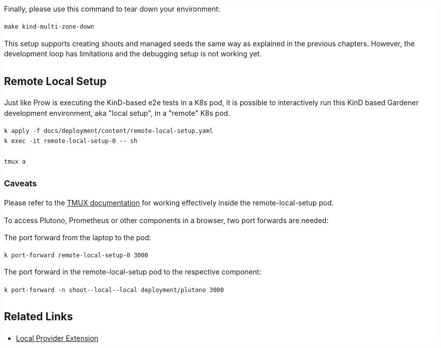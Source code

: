 Finally, please use this command to tear down your environment:

```shell
make kind-multi-zone-down
```

This setup supports creating shoots and managed seeds the same way as explained in the previous chapters.
However, the development loop has limitations and the debugging setup is not working yet.

## Remote Local Setup

Just like Prow is executing the KinD-based e2e tests in a K8s pod, it is
possible to interactively run this KinD based Gardener development environment,
aka "local setup", in a "remote" K8s pod.

```shell
k apply -f docs/deployment/content/remote-local-setup.yaml
k exec -it remote-local-setup-0 -- sh

tmux a
```

### Caveats

Please refer to the [TMUX documentation](https://github.com/tmux/tmux/wiki) for
working effectively inside the remote-local-setup pod.

To access Plutono, Prometheus or other components in a browser, two port forwards are needed:

The port forward from the laptop to the pod:

```shell
k port-forward remote-local-setup-0 3000
```

The port forward in the remote-local-setup pod to the respective component:

```shell
k port-forward -n shoot--local--local deployment/plutono 3000
```

## Related Links

- [Local Provider Extension](../extensions/provider-local.md)
